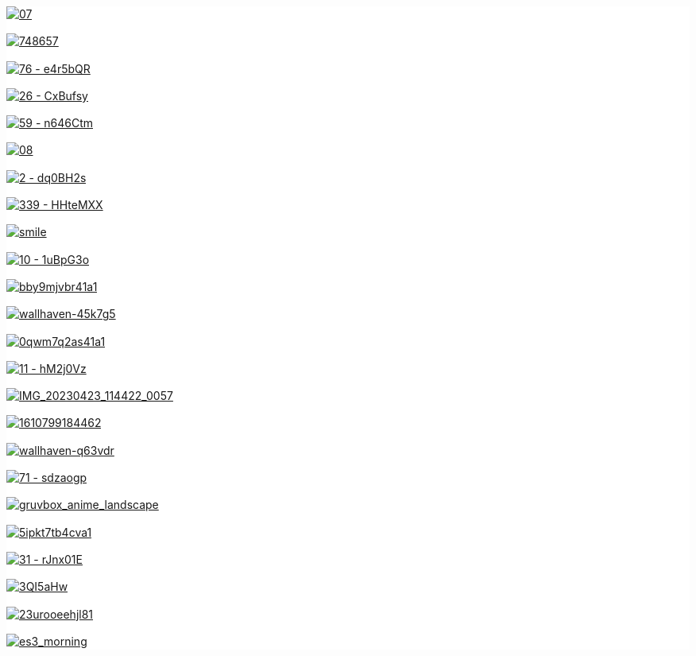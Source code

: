 <a href="07.png"><img alt="07" src="07.png"></a>

<a href="748657.jpg"><img alt="748657" src="748657.jpg"></a>

<a href="76 - e4r5bQR.jpg"><img alt="76 - e4r5bQR" src="76 - e4r5bQR.jpg"></a>

<a href="26 - CxBufsy.jpg"><img alt="26 - CxBufsy" src="26 - CxBufsy.jpg"></a>

<a href="59 - n646Ctm.png"><img alt="59 - n646Ctm" src="59 - n646Ctm.png"></a>

<a href="08.png"><img alt="08" src="08.png"></a>

<a href="2 - dq0BH2s.jpg"><img alt="2 - dq0BH2s" src="2 - dq0BH2s.jpg"></a>

<a href="339 - HHteMXX.jpg"><img alt="339 - HHteMXX" src="339 - HHteMXX.jpg"></a>

<a href="smile.jpg"><img alt="smile" src="smile.jpg"></a>

<a href="10 - 1uBpG3o.jpg"><img alt="10 - 1uBpG3o" src="10 - 1uBpG3o.jpg"></a>

<a href="bby9mjvbr41a1.webp"><img alt="bby9mjvbr41a1" src="bby9mjvbr41a1.webp"></a>

<a href="wallhaven-45k7g5.jpg"><img alt="wallhaven-45k7g5" src="wallhaven-45k7g5.jpg"></a>

<a href="0qwm7q2as41a1.jpg"><img alt="0qwm7q2as41a1" src="0qwm7q2as41a1.jpg"></a>

<a href="11 - hM2j0Vz.jpg"><img alt="11 - hM2j0Vz" src="11 - hM2j0Vz.jpg"></a>

<a href="IMG_20230423_114422_0057.jpg"><img alt="IMG_20230423_114422_0057" src="IMG_20230423_114422_0057.jpg"></a>

<a href="1610799184462.jpg"><img alt="1610799184462" src="1610799184462.jpg"></a>

<a href="wallhaven-q63vdr.jpg"><img alt="wallhaven-q63vdr" src="wallhaven-q63vdr.jpg"></a>

<a href="71 - sdzaogp.png"><img alt="71 - sdzaogp" src="71 - sdzaogp.png"></a>

<a href="gruvbox_anime_landscape.png"><img alt="gruvbox_anime_landscape" src="gruvbox_anime_landscape.png"></a>

<a href="5ipkt7tb4cva1.jpg"><img alt="5ipkt7tb4cva1" src="5ipkt7tb4cva1.jpg"></a>

<a href="31 - rJnx01E.jpg"><img alt="31 - rJnx01E" src="31 - rJnx01E.jpg"></a>

<a href="3QI5aHw.png"><img alt="3QI5aHw" src="3QI5aHw.png"></a>

<a href="23urooeehjl81.jpg"><img alt="23urooeehjl81" src="23urooeehjl81.jpg"></a>

<a href="es3_morning.jpg"><img alt="es3_morning" src="es3_morning.jpg"></a>
